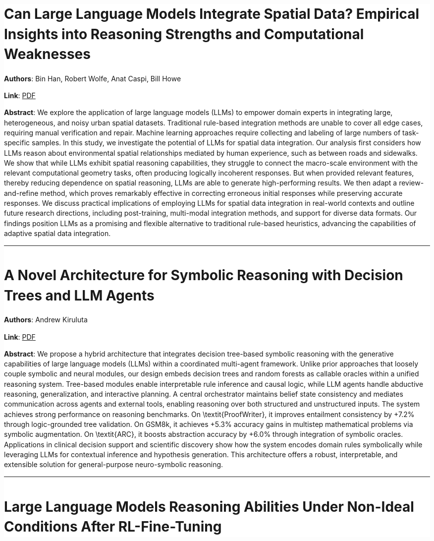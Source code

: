 # Can Large Language Models Integrate Spatial Data? Empirical Insights into Reasoning Strengths and Computational Weaknesses 

**Authors**: Bin Han, Robert Wolfe, Anat Caspi, Bill Howe  

**Link**: [PDF](https://arxiv.org/pdf/2508.05009)  

**Abstract**: We explore the application of large language models (LLMs) to empower domain experts in integrating large, heterogeneous, and noisy urban spatial datasets. Traditional rule-based integration methods are unable to cover all edge cases, requiring manual verification and repair. Machine learning approaches require collecting and labeling of large numbers of task-specific samples. In this study, we investigate the potential of LLMs for spatial data integration. Our analysis first considers how LLMs reason about environmental spatial relationships mediated by human experience, such as between roads and sidewalks. We show that while LLMs exhibit spatial reasoning capabilities, they struggle to connect the macro-scale environment with the relevant computational geometry tasks, often producing logically incoherent responses. But when provided relevant features, thereby reducing dependence on spatial reasoning, LLMs are able to generate high-performing results. We then adapt a review-and-refine method, which proves remarkably effective in correcting erroneous initial responses while preserving accurate responses. We discuss practical implications of employing LLMs for spatial data integration in real-world contexts and outline future research directions, including post-training, multi-modal integration methods, and support for diverse data formats. Our findings position LLMs as a promising and flexible alternative to traditional rule-based heuristics, advancing the capabilities of adaptive spatial data integration. 

---
# A Novel Architecture for Symbolic Reasoning with Decision Trees and LLM Agents 

**Authors**: Andrew Kiruluta  

**Link**: [PDF](https://arxiv.org/pdf/2508.05311)  

**Abstract**: We propose a hybrid architecture that integrates decision tree-based symbolic reasoning with the generative capabilities of large language models (LLMs) within a coordinated multi-agent framework. Unlike prior approaches that loosely couple symbolic and neural modules, our design embeds decision trees and random forests as callable oracles within a unified reasoning system. Tree-based modules enable interpretable rule inference and causal logic, while LLM agents handle abductive reasoning, generalization, and interactive planning. A central orchestrator maintains belief state consistency and mediates communication across agents and external tools, enabling reasoning over both structured and unstructured inputs.
The system achieves strong performance on reasoning benchmarks. On \textit{ProofWriter}, it improves entailment consistency by +7.2\% through logic-grounded tree validation. On GSM8k, it achieves +5.3\% accuracy gains in multistep mathematical problems via symbolic augmentation. On \textit{ARC}, it boosts abstraction accuracy by +6.0\% through integration of symbolic oracles. Applications in clinical decision support and scientific discovery show how the system encodes domain rules symbolically while leveraging LLMs for contextual inference and hypothesis generation. This architecture offers a robust, interpretable, and extensible solution for general-purpose neuro-symbolic reasoning. 

---
# Large Language Models Reasoning Abilities Under Non-Ideal Conditions After RL-Fine-Tuning 

